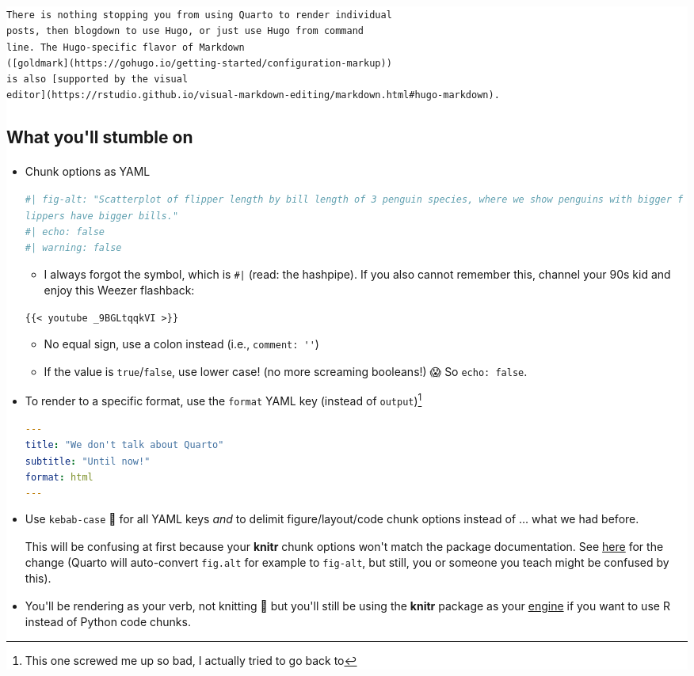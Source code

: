     There is nothing stopping you from using Quarto to render individual
    posts, then blogdown to use Hugo, or just use Hugo from command
    line. The Hugo-specific flavor of Markdown
    ([goldmark](https://gohugo.io/getting-started/configuration-markup))
    is also [supported by the visual
    editor](https://rstudio.github.io/visual-markdown-editing/markdown.html#hugo-markdown).

## What you'll stumble on

-   Chunk options as YAML

    ``` r
    #| fig-alt: "Scatterplot of flipper length by bill length of 3 penguin species, where we show penguins with bigger flippers have bigger bills."
    #| echo: false
    #| warning: false
    ```

    -   I always forgot the symbol, which is `#|` (read: the hashpipe).
        If you also cannot remember this, channel your 90s kid and enjoy
        this Weezer flashback:

    ```
    {{< youtube _9BGLtqqkVI >}}
    ```

    -   No equal sign, use a colon instead (i.e., `comment: ''`)

    -   If the value is `true`/`false`, use lower case! (no more
        screaming booleans!) 😱 So `echo: false`.

-   To render to a specific format, use the `format` YAML key (instead
    of `output`)[^1]

    ``` yaml
    ---
    title: "We don't talk about Quarto"
    subtitle: "Until now!"
    format: html
    ---
    ```

-   Use `kebab-case` 🍡 for all YAML keys *and* to delimit
    figure/layout/code chunk options instead of ... what we had before.

    This will be confusing at first because your **knitr** chunk options
    won't match the package documentation. See
    [here](https://github.com/quarto-dev/quarto-cli/pull/83) for the
    change (Quarto will auto-convert `fig.alt` for example to `fig-alt`,
    but still, you or someone you teach might be confused by this).

-   You'll be rendering as your verb, not knitting 🧶 but you'll still
    be using the **knitr** package as your
    [engine](https://quarto.org/docs/tools/rstudio.html#knitr-engine) if
    you want to use R instead of Python code chunks.


[^1]: This one screwed me up so bad, I actually tried to go back to